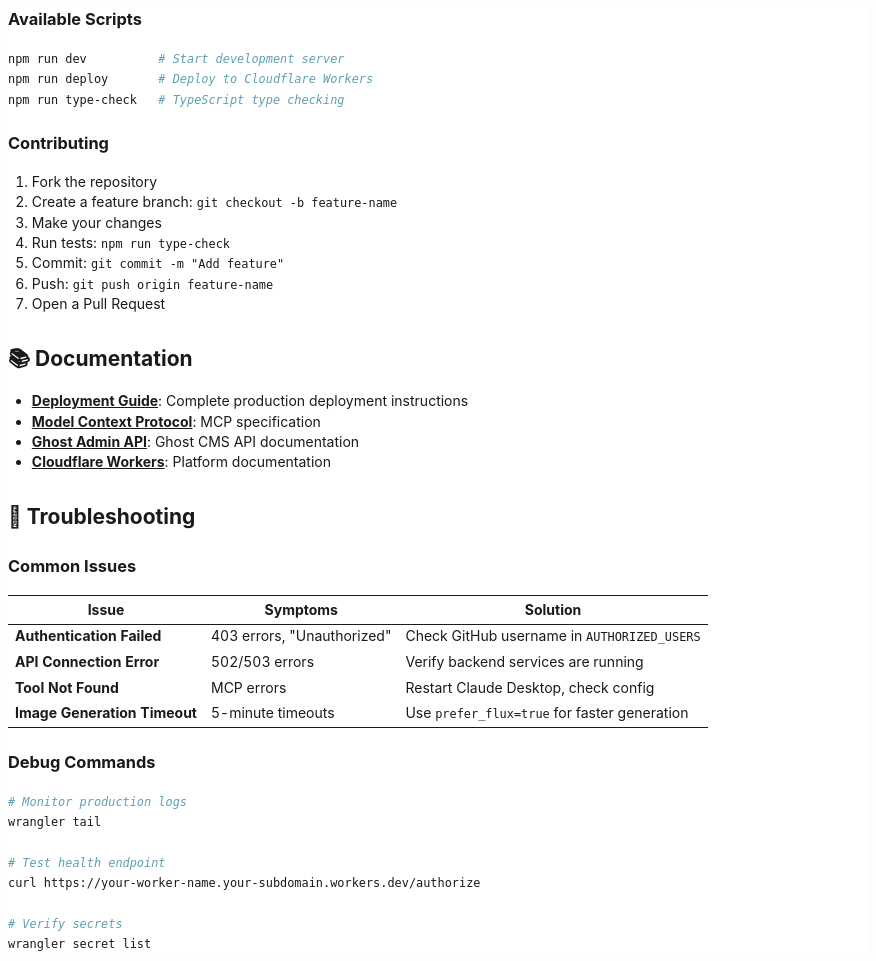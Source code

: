 
### Available Scripts

```bash
npm run dev          # Start development server
npm run deploy       # Deploy to Cloudflare Workers
npm run type-check   # TypeScript type checking
```

### Contributing

1. Fork the repository
2. Create a feature branch: `git checkout -b feature-name`
3. Make your changes
4. Run tests: `npm run type-check`
5. Commit: `git commit -m "Add feature"`
6. Push: `git push origin feature-name`
7. Open a Pull Request

## 📚 Documentation

- **[Deployment Guide](DEPLOYMENT_GUIDE.md)**: Complete production deployment instructions
- **[Model Context Protocol](https://modelcontextprotocol.io/)**: MCP specification
- **[Ghost Admin API](https://ghost.org/docs/admin-api/)**: Ghost CMS API documentation
- **[Cloudflare Workers](https://developers.cloudflare.com/workers/)**: Platform documentation

## 🐛 Troubleshooting

### Common Issues

| Issue | Symptoms | Solution |
|-------|----------|----------|
| **Authentication Failed** | 403 errors, "Unauthorized" | Check GitHub username in `AUTHORIZED_USERS` |
| **API Connection Error** | 502/503 errors | Verify backend services are running |
| **Tool Not Found** | MCP errors | Restart Claude Desktop, check config |
| **Image Generation Timeout** | 5-minute timeouts | Use `prefer_flux=true` for faster generation |

### Debug Commands

```bash
# Monitor production logs
wrangler tail

# Test health endpoint
curl https://your-worker-name.your-subdomain.workers.dev/authorize

# Verify secrets
wrangler secret list
```

